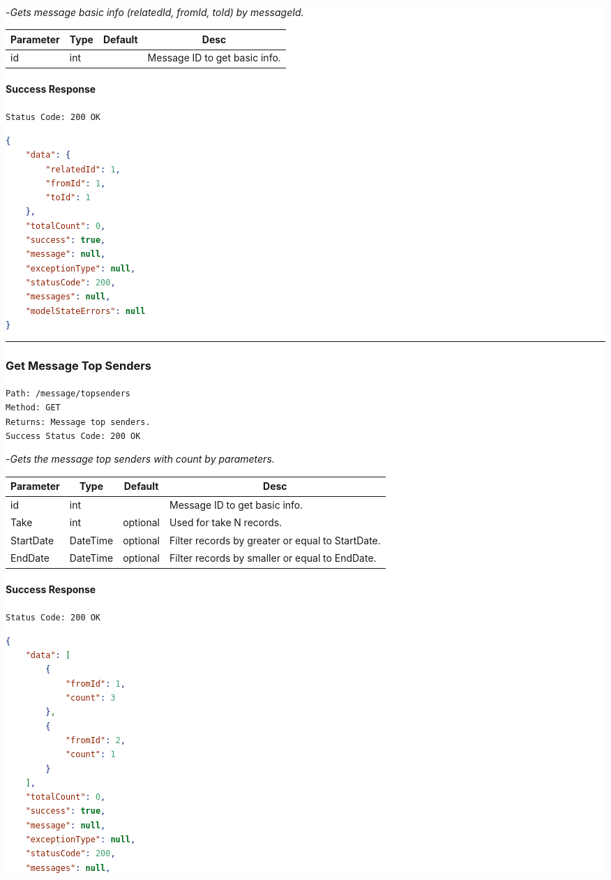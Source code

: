  -*Gets message basic info (relatedId, fromId, toId) by messageId.*

| Parameter  | Type |  Default | Desc | 
| ------------ | ------------  | ------------ |  ------------ |
| id  |   int   |   | Message ID to get basic info. |


#### Success Response
`Status Code: 200 OK`
```json
{
    "data": {
        "relatedId": 1,
        "fromId": 1,
        "toId": 1
    },
    "totalCount": 0,
    "success": true,
    "message": null,
    "exceptionType": null,
    "statusCode": 200,
    "messages": null,
    "modelStateErrors": null
}
```
-----
### Get Message Top Senders<br>
`Path: /message/topsenders` <br>
`Method: GET` <br>
`Returns: Message top senders.` <br>
`Success Status Code: 200 OK` <br>

 -*Gets the message top senders with count by parameters.*

| Parameter  | Type |  Default | Desc | 
| ------------ | ------------  | ------------ |  ------------ |
| id  |   int   |   | Message ID to get basic info. |
| Take | int | optional | Used for take N records.
| StartDate| DateTime | optional | Filter records by greater or equal to StartDate.  |
| EndDate| DateTime | optional | Filter records by smaller or equal to EndDate.  |


#### Success Response
`Status Code: 200 OK`
```json
{
    "data": [
        {
            "fromId": 1,
            "count": 3
        },
        {
            "fromId": 2,
            "count": 1
        }
    ],
    "totalCount": 0,
    "success": true,
    "message": null,
    "exceptionType": null,
    "statusCode": 200,
    "messages": null,
```